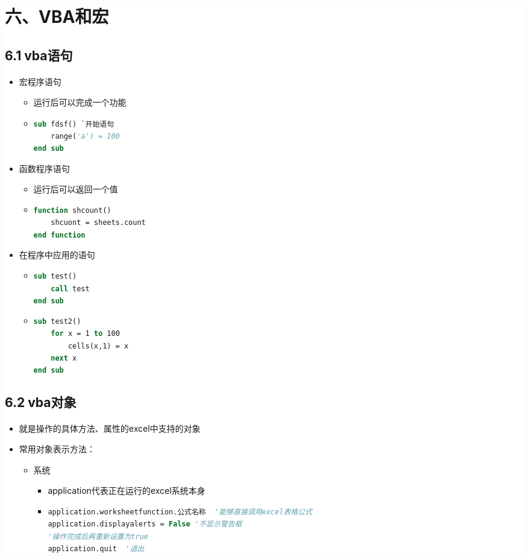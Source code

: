 
# 六、VBA和宏

## 6.1 vba语句

- 宏程序语句

  - 运行后可以完成一个功能

  - ```vb
    sub fdsf() `开始语句
        range('a') = 100
    end sub
    ```

- 函数程序语句

  - 运行后可以返回一个值

  - ```vb
    function shcount()
        shcuont = sheets.count
    end function 
    ```

- 在程序中应用的语句

  - ```vb
    sub test()
        call test
    end sub  
    ```

  - ```vb
    sub test2()
        for x = 1 to 100
        	cells(x,1) = x
    	next x
    end sub
    ```

## 6.2 vba对象

- 就是操作的具体方法、属性的excel中支持的对象

- 常用对象表示方法：

  - 系统
     - application代表正在运行的excel系统本身

     - ```vb
       application.worksheetfunction.公式名称  '能够直接调用excel表格公式
       application.displayalerts = False '不显示警告框
       '操作完成后再重新设置为true
       application.quit  '退出
       ```
